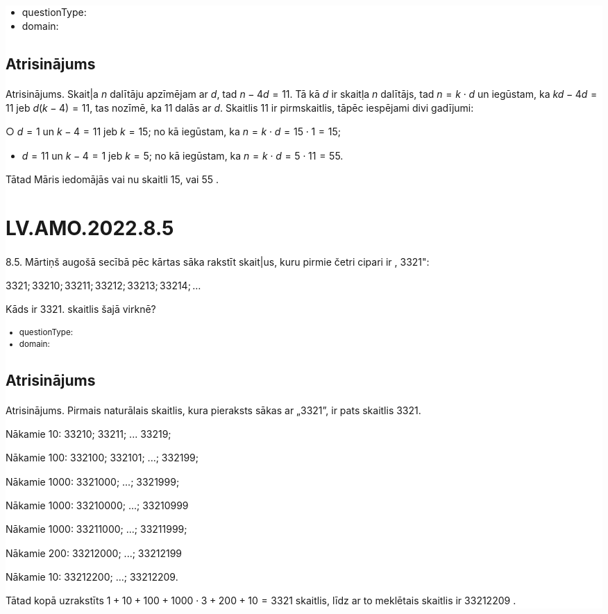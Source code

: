 * questionType:
* domain:

</small>

## Atrisinājums


Atrisinājums. Skait|a $n$ dalītāju apzīmējam ar $d$, tad $n-4 d=11$. Tā kā $d$ ir skaitḷa $n$ dalītājs, tad $n=k \cdot d$ un iegūstam, ka $k d-4 d=11$ jeb $d(k-4)=11$, tas nozīmē, ka 11 dalās ar $d$. Skaitlis 11 ir pirmskaitlis, tāpēc iespējami divi gadījumi:

○ $d=1$ un $k-4=11$ jeb $k=15$; no kā iegūstam, ka $n=k \cdot d=15 \cdot 1=15$;

- $d=11$ un $k-4=1$ jeb $k=5$; no kā iegūstam, ka $n=k \cdot d=5 \cdot 11=55$.

Tātad Māris iedomājās vai nu skaitli 15, vai 55 .



# <lo-sample/> LV.AMO.2022.8.5



8.5. Mārtiṇš augošā secībā pēc kārtas sāka rakstīt skait|us, kuru pirmie četri cipari ir , 3321":

$3321 ; 33210 ; 33211 ; 33212 ; 33213 ; 33214 ; \ldots$

Kāds ir 3321. skaitlis šajā virknē?

<small>

* questionType:
* domain:

</small>

## Atrisinājums


Atrisinājums. Pirmais naturālais skaitlis, kura pieraksts sākas ar „3321”, ir pats skaitlis 3321.

Nākamie 10: 33210; 33211; ... 33219;

Nākamie 100: 332100; 332101; ...; 332199;

Nākamie 1000: 3321000; ...; 3321999;

Nākamie 1000: 33210000; ...; 33210999

Nākamie 1000: 33211000; ...; 33211999;

Nākamie 200: 33212000; ...; 33212199

Nākamie 10: 33212200; ...; 33212209.

Tātad kopā uzrakstīts $1+10+100+1000 \cdot 3+200+10=3321$ skaitlis, līdz ar to meklētais skaitlis ir 33212209 .



